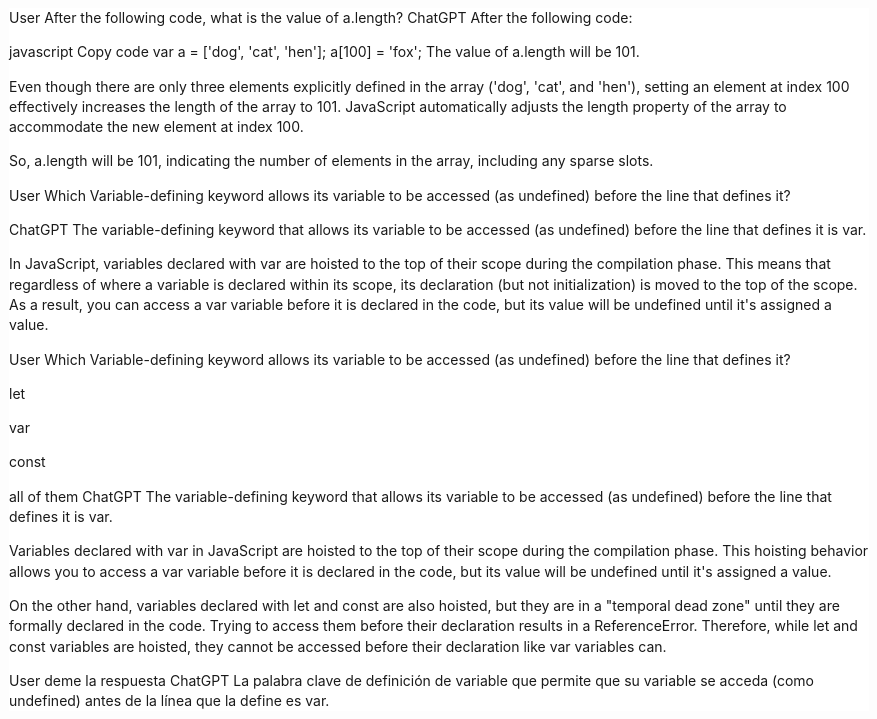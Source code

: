 User
After the following code, what is the value of a.length?
ChatGPT
After the following code:

javascript
Copy code
var a = ['dog', 'cat', 'hen'];
a[100] = 'fox';
The value of a.length will be 101.

Even though there are only three elements explicitly defined in the array ('dog', 'cat', and 'hen'), setting an element at index 100 effectively increases the length of the array to 101. JavaScript automatically adjusts the length property of the array to accommodate the new element at index 100.

So, a.length will be 101, indicating the number of elements in the array, including any sparse slots.

User
Which Variable-defining keyword allows its variable to be accessed (as undefined) before the line that defines it?

ChatGPT
The variable-defining keyword that allows its variable to be accessed (as undefined) before the line that defines it is var.

In JavaScript, variables declared with var are hoisted to the top of their scope during the compilation phase. This means that regardless of where a variable is declared within its scope, its declaration (but not initialization) is moved to the top of the scope. As a result, you can access a var variable before it is declared in the code, but its value will be undefined until it's assigned a value.

User
Which Variable-defining keyword allows its variable to be accessed (as undefined) before the line that defines it?

let

var

const

all of them
ChatGPT
The variable-defining keyword that allows its variable to be accessed (as undefined) before the line that defines it is var.

Variables declared with var in JavaScript are hoisted to the top of their scope during the compilation phase. This hoisting behavior allows you to access a var variable before it is declared in the code, but its value will be undefined until it's assigned a value.

On the other hand, variables declared with let and const are also hoisted, but they are in a "temporal dead zone" until they are formally declared in the code. Trying to access them before their declaration results in a ReferenceError. Therefore, while let and const variables are hoisted, they cannot be accessed before their declaration like var variables can.

User
deme la respuesta 
ChatGPT
La palabra clave de definición de variable que permite que su variable se acceda (como undefined) antes de la línea que la define es var.
